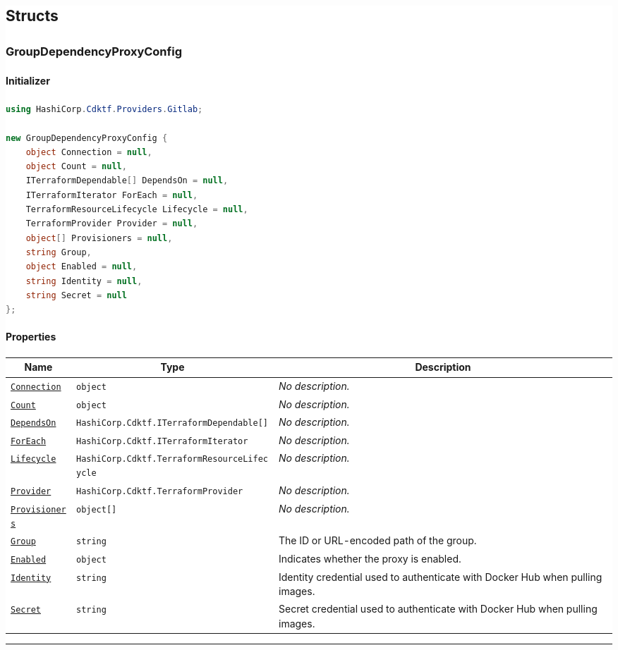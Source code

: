 
## Structs <a name="Structs" id="Structs"></a>

### GroupDependencyProxyConfig <a name="GroupDependencyProxyConfig" id="@cdktf/provider-gitlab.groupDependencyProxy.GroupDependencyProxyConfig"></a>

#### Initializer <a name="Initializer" id="@cdktf/provider-gitlab.groupDependencyProxy.GroupDependencyProxyConfig.Initializer"></a>

```csharp
using HashiCorp.Cdktf.Providers.Gitlab;

new GroupDependencyProxyConfig {
    object Connection = null,
    object Count = null,
    ITerraformDependable[] DependsOn = null,
    ITerraformIterator ForEach = null,
    TerraformResourceLifecycle Lifecycle = null,
    TerraformProvider Provider = null,
    object[] Provisioners = null,
    string Group,
    object Enabled = null,
    string Identity = null,
    string Secret = null
};
```

#### Properties <a name="Properties" id="Properties"></a>

| **Name** | **Type** | **Description** |
| --- | --- | --- |
| <code><a href="#@cdktf/provider-gitlab.groupDependencyProxy.GroupDependencyProxyConfig.property.connection">Connection</a></code> | <code>object</code> | *No description.* |
| <code><a href="#@cdktf/provider-gitlab.groupDependencyProxy.GroupDependencyProxyConfig.property.count">Count</a></code> | <code>object</code> | *No description.* |
| <code><a href="#@cdktf/provider-gitlab.groupDependencyProxy.GroupDependencyProxyConfig.property.dependsOn">DependsOn</a></code> | <code>HashiCorp.Cdktf.ITerraformDependable[]</code> | *No description.* |
| <code><a href="#@cdktf/provider-gitlab.groupDependencyProxy.GroupDependencyProxyConfig.property.forEach">ForEach</a></code> | <code>HashiCorp.Cdktf.ITerraformIterator</code> | *No description.* |
| <code><a href="#@cdktf/provider-gitlab.groupDependencyProxy.GroupDependencyProxyConfig.property.lifecycle">Lifecycle</a></code> | <code>HashiCorp.Cdktf.TerraformResourceLifecycle</code> | *No description.* |
| <code><a href="#@cdktf/provider-gitlab.groupDependencyProxy.GroupDependencyProxyConfig.property.provider">Provider</a></code> | <code>HashiCorp.Cdktf.TerraformProvider</code> | *No description.* |
| <code><a href="#@cdktf/provider-gitlab.groupDependencyProxy.GroupDependencyProxyConfig.property.provisioners">Provisioners</a></code> | <code>object[]</code> | *No description.* |
| <code><a href="#@cdktf/provider-gitlab.groupDependencyProxy.GroupDependencyProxyConfig.property.group">Group</a></code> | <code>string</code> | The ID or URL-encoded path of the group. |
| <code><a href="#@cdktf/provider-gitlab.groupDependencyProxy.GroupDependencyProxyConfig.property.enabled">Enabled</a></code> | <code>object</code> | Indicates whether the proxy is enabled. |
| <code><a href="#@cdktf/provider-gitlab.groupDependencyProxy.GroupDependencyProxyConfig.property.identity">Identity</a></code> | <code>string</code> | Identity credential used to authenticate with Docker Hub when pulling images. |
| <code><a href="#@cdktf/provider-gitlab.groupDependencyProxy.GroupDependencyProxyConfig.property.secret">Secret</a></code> | <code>string</code> | Secret credential used to authenticate with Docker Hub when pulling images. |

---